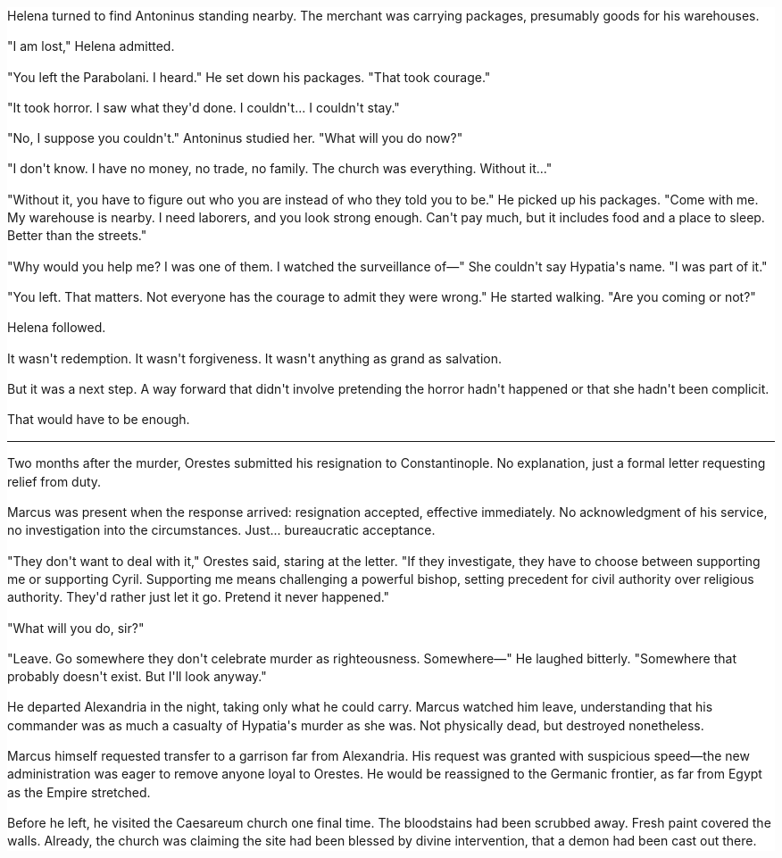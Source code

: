 Helena turned to find Antoninus standing nearby. The merchant was carrying packages, presumably goods for his warehouses.

"I am lost," Helena admitted.

"You left the Parabolani. I heard." He set down his packages. "That took courage."

"It took horror. I saw what they'd done. I couldn't... I couldn't stay."

"No, I suppose you couldn't." Antoninus studied her. "What will you do now?"

"I don't know. I have no money, no trade, no family. The church was everything. Without it..."

"Without it, you have to figure out who you are instead of who they told you to be." He picked up his packages. "Come with me. My warehouse is nearby. I need laborers, and you look strong enough. Can't pay much, but it includes food and a place to sleep. Better than the streets."

"Why would you help me? I was one of them. I watched the surveillance of—" She couldn't say Hypatia's name. "I was part of it."

"You left. That matters. Not everyone has the courage to admit they were wrong." He started walking. "Are you coming or not?"

Helena followed.

It wasn't redemption. It wasn't forgiveness. It wasn't anything as grand as salvation.

But it was a next step. A way forward that didn't involve pretending the horror hadn't happened or that she hadn't been complicit.

That would have to be enough.

---

Two months after the murder, Orestes submitted his resignation to Constantinople. No explanation, just a formal letter requesting relief from duty.

Marcus was present when the response arrived: resignation accepted, effective immediately. No acknowledgment of his service, no investigation into the circumstances. Just... bureaucratic acceptance.

"They don't want to deal with it," Orestes said, staring at the letter. "If they investigate, they have to choose between supporting me or supporting Cyril. Supporting me means challenging a powerful bishop, setting precedent for civil authority over religious authority. They'd rather just let it go. Pretend it never happened."

"What will you do, sir?"

"Leave. Go somewhere they don't celebrate murder as righteousness. Somewhere—" He laughed bitterly. "Somewhere that probably doesn't exist. But I'll look anyway."

He departed Alexandria in the night, taking only what he could carry. Marcus watched him leave, understanding that his commander was as much a casualty of Hypatia's murder as she was. Not physically dead, but destroyed nonetheless.

Marcus himself requested transfer to a garrison far from Alexandria. His request was granted with suspicious speed—the new administration was eager to remove anyone loyal to Orestes. He would be reassigned to the Germanic frontier, as far from Egypt as the Empire stretched.

Before he left, he visited the Caesareum church one final time. The bloodstains had been scrubbed away. Fresh paint covered the walls. Already, the church was claiming the site had been blessed by divine intervention, that a demon had been cast out there.
